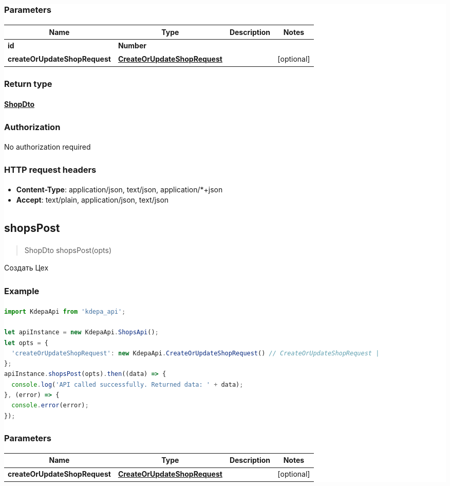 
### Parameters


Name | Type | Description  | Notes
------------- | ------------- | ------------- | -------------
 **id** | **Number**|  | 
 **createOrUpdateShopRequest** | [**CreateOrUpdateShopRequest**](CreateOrUpdateShopRequest.md)|  | [optional] 

### Return type

[**ShopDto**](ShopDto.md)

### Authorization

No authorization required

### HTTP request headers

- **Content-Type**: application/json, text/json, application/*+json
- **Accept**: text/plain, application/json, text/json


## shopsPost

> ShopDto shopsPost(opts)

Создать Цех

### Example

```javascript
import KdepaApi from 'kdepa_api';

let apiInstance = new KdepaApi.ShopsApi();
let opts = {
  'createOrUpdateShopRequest': new KdepaApi.CreateOrUpdateShopRequest() // CreateOrUpdateShopRequest | 
};
apiInstance.shopsPost(opts).then((data) => {
  console.log('API called successfully. Returned data: ' + data);
}, (error) => {
  console.error(error);
});

```

### Parameters


Name | Type | Description  | Notes
------------- | ------------- | ------------- | -------------
 **createOrUpdateShopRequest** | [**CreateOrUpdateShopRequest**](CreateOrUpdateShopRequest.md)|  | [optional] 
